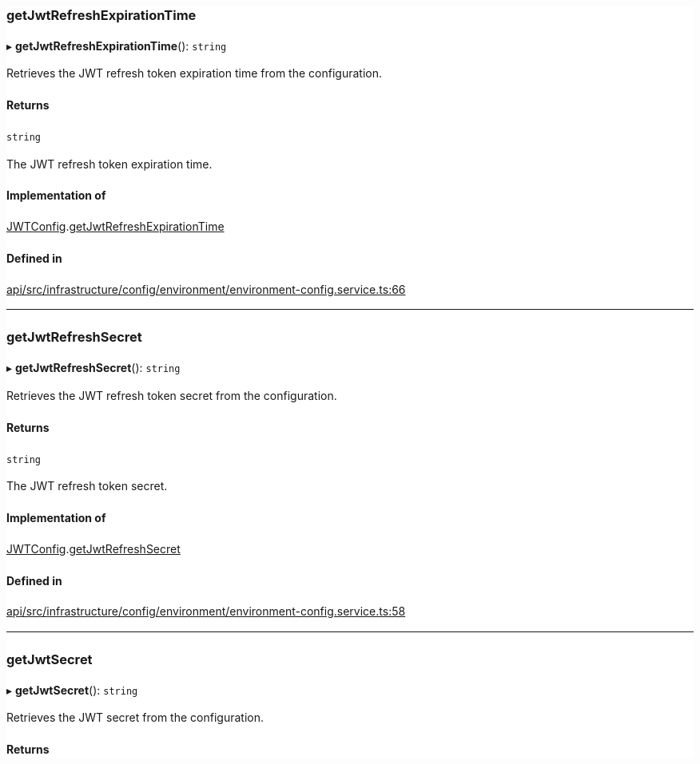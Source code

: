 
### getJwtRefreshExpirationTime

▸ **getJwtRefreshExpirationTime**(): `string`

Retrieves the JWT refresh token expiration time from the configuration.

#### Returns

`string`

The JWT refresh token expiration time.

#### Implementation of

[JWTConfig](../interfaces/domain_config_jwt_interface.JWTConfig.md).[getJwtRefreshExpirationTime](../interfaces/domain_config_jwt_interface.JWTConfig.md#getjwtrefreshexpirationtime)

#### Defined in

[api/src/infrastructure/config/environment/environment-config.service.ts:66](https://github.com/No-Country/restaurant-reservation-manager/blob/d2fd85f/api/src/infrastructure/config/environment/environment-config.service.ts#L66)

---

### getJwtRefreshSecret

▸ **getJwtRefreshSecret**(): `string`

Retrieves the JWT refresh token secret from the configuration.

#### Returns

`string`

The JWT refresh token secret.

#### Implementation of

[JWTConfig](../interfaces/domain_config_jwt_interface.JWTConfig.md).[getJwtRefreshSecret](../interfaces/domain_config_jwt_interface.JWTConfig.md#getjwtrefreshsecret)

#### Defined in

[api/src/infrastructure/config/environment/environment-config.service.ts:58](https://github.com/No-Country/restaurant-reservation-manager/blob/d2fd85f/api/src/infrastructure/config/environment/environment-config.service.ts#L58)

---

### getJwtSecret

▸ **getJwtSecret**(): `string`

Retrieves the JWT secret from the configuration.

#### Returns
